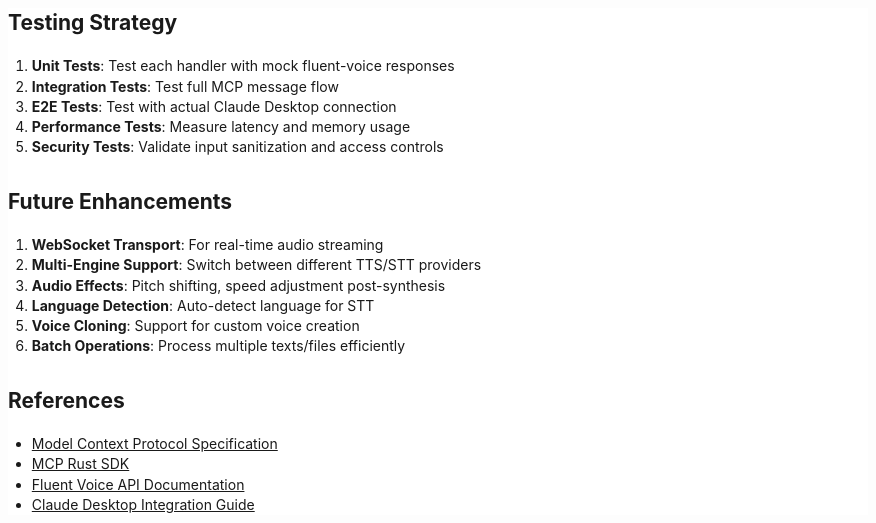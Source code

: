 ```rust
```

## Testing Strategy

1. **Unit Tests**: Test each handler with mock fluent-voice responses
2. **Integration Tests**: Test full MCP message flow
3. **E2E Tests**: Test with actual Claude Desktop connection
4. **Performance Tests**: Measure latency and memory usage
5. **Security Tests**: Validate input sanitization and access controls

## Future Enhancements

1. **WebSocket Transport**: For real-time audio streaming
2. **Multi-Engine Support**: Switch between different TTS/STT providers
3. **Audio Effects**: Pitch shifting, speed adjustment post-synthesis
4. **Language Detection**: Auto-detect language for STT
5. **Voice Cloning**: Support for custom voice creation
6. **Batch Operations**: Process multiple texts/files efficiently

## References

- [Model Context Protocol Specification](https://modelcontextprotocol.io/)
- [MCP Rust SDK](https://github.com/anthropics/mcp-sdk-rs)
- [Fluent Voice API Documentation](../fluent-voice/README.md)
- [Claude Desktop Integration Guide](https://modelcontextprotocol.io/quickstart/user)